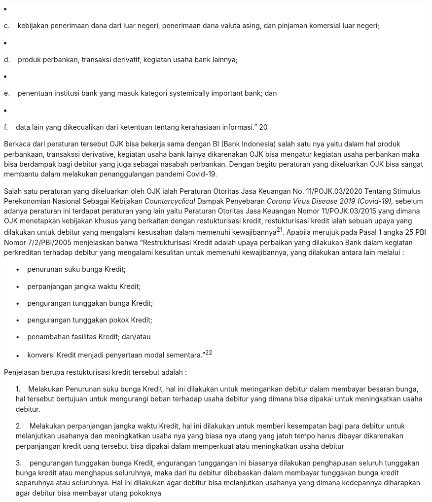 <li>
<p><span class="font3">c. &nbsp;&nbsp;&nbsp;kebijakan penerimaan dana dari luar negeri, penerimaan dana valuta asing, dan pinjaman komersial luar negeri;</span></p></li>
<li>
<p><span class="font3">d. &nbsp;&nbsp;&nbsp;produk perbankan, transaksi derivatif, kegiatan usaha bank lainnya;</span></p></li>
<li>
<p><span class="font3">e. &nbsp;&nbsp;&nbsp;penentuan institusi bank yang masuk kategori systemically important bank; dan</span></p></li>
<li>
<p><span class="font3">f. &nbsp;&nbsp;&nbsp;data lain yang dikecualikan dari ketentuan tentang kerahasiaan informasi.” </span><span class="font1">20</span></p></li></ul>
<p><span class="font3">Berkaca dari peraturan tersebut OJK bisa bekerja sama dengan BI (Bank Indonesia) salah satu nya yaitu dalam hal produk perbankaan, transakssi derivative, kegiatan usaha bank lainya dikarenakan OJK bisa mengatur kegiatan usaha perbankan maka bisa berdampak bagi debitur yang juga sebagai nasabah perbankan. Dengan begitu peraturan yang dikeluarkan OJK bisa sangat membantu dalam melakukan penanggulangan pandemi Covid-19.</span></p>
<p><span class="font3">Salah satu peraturan yang dikeluarkan oleh OJK ialah Peraturan Otoritas Jasa Keuangan No. 11/POJK.03/2020 Tentang Stimulus Perekonomian Nasional Sebagai Kebijakan </span><span class="font3" style="font-style:italic;">Countercyclical</span><span class="font3"> Dampak Penyebaran </span><span class="font3" style="font-style:italic;">Corona Virus Disease 2019 (Covid-19),</span><span class="font3"> sebelum adanya peraturan ini terdapat peraturan yang lain yaitu Peraturan Otoritas Jasa Keuangan Nomor 11/POJK.03/2015 yang dimana OJK menetapkan kebijakan khusus yang berkaitan dengan restukturisasi kredit, restukturisasi kredit ialah sebuah upaya yang dilakukan untuk debitur yang mengalami kesusahan dalam memenuhi kewajibannya<sup>21</sup>. Apabila merujuk pada Pasal 1 angka 25 PBI Nomor 7/2/PBI/2005 menjelaskan bahwa “Restrukturisasi Kredit adalah upaya perbaikan yang dilakukan Bank dalam kegiatan perkreditan terhadap debitur yang mengalami kesulitan untuk memenuhi kewajibannya, yang dilakukan antara lain melalui :</span></p>
<ul style="list-style:none;"><li>
<p><span class="font0">•</span><span class="font3"> &nbsp;&nbsp;&nbsp;penurunan suku bunga Kredit;</span></p></li>
<li>
<p><span class="font0">•</span><span class="font3"> &nbsp;&nbsp;&nbsp;perpanjangan jangka waktu Kredit;</span></p></li>
<li>
<p><span class="font0">•</span><span class="font3"> &nbsp;&nbsp;&nbsp;pengurangan tunggakan bunga Kredit;</span></p></li>
<li>
<p><span class="font0">•</span><span class="font3"> &nbsp;&nbsp;&nbsp;pengurangan tunggakan pokok Kredit;</span></p></li>
<li>
<p><span class="font0">•</span><span class="font3"> &nbsp;&nbsp;&nbsp;penambahan fasilitas Kredit; dan/atau</span></p></li>
<li>
<p><span class="font0">•</span><span class="font3"> &nbsp;&nbsp;&nbsp;konversi Kredit menjadi penyertaan modal sementara.”<sup>22</sup></span></p></li></ul>
<p><span class="font3">Penjelasan berupa restukturisasi kredit tersebut adalah :</span></p>
<ul style="list-style:none;"><li>
<p><span class="font3">1. &nbsp;&nbsp;&nbsp;Melakukan Penurunan suku bunga Kredit, hal ini dilakukan untuk meringankan debitur dalam membayar besaran bunga, hal tersebut bertujuan untuk mengurangi beban terhadap usaha debitur yang dimana bisa dipakai untuk meningkatkan usaha debitur.</span></p></li>
<li>
<p><span class="font3">2. &nbsp;&nbsp;&nbsp;Melakukan perpanjangan jangka waktu Kredit, hal ini dilakukan untuk memberi kesempatan bagi para debitur untuk melanjutkan usahanya dan meningkatkan usaha nya yang biasa nya utang yang jatuh tempo harus dibayar dikarenakan perpanjangan kredit uang tersebut bisa dipakai dalam memperkuat atau meningkatkan usaha debitur</span></p></li>
<li>
<p><span class="font3">3. &nbsp;&nbsp;&nbsp;pengurangan tunggakan bunga Kredit, engurangan tunggangan ini biasanya dilakukan penghapusan seluruh tunggakan bunga kredit atau menghapus seluruhnya, maka dari itu debitur dibebaskan dalam membayar tunggakan bunga kredit separuhnya atau seluruhnya. Hal ini dilakukan agar debitur bisa melanjutkan usahanya yang dimana kedepannya diharapkan agar debitur bisa membayar utang pokoknya</span></p></li>
<li>